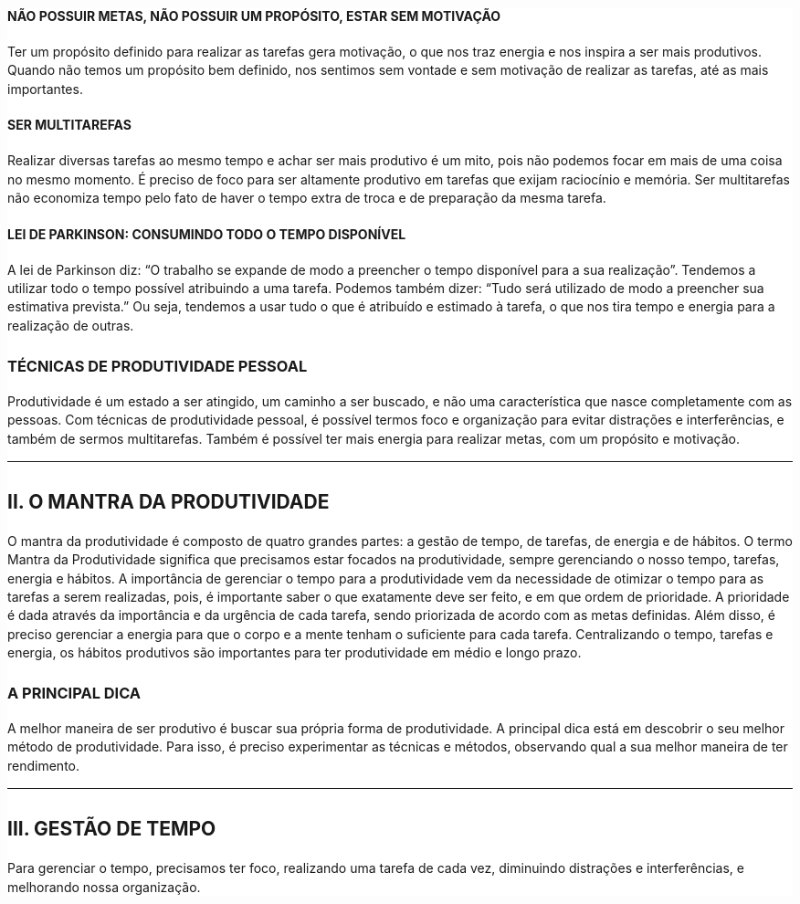 #### NÃO POSSUIR METAS, NÃO POSSUIR UM PROPÓSITO, ESTAR SEM MOTIVAÇÃO

Ter um propósito definido para realizar as tarefas gera motivação, o que nos traz energia e nos inspira a ser mais produtivos. Quando não temos um propósito bem definido, nos sentimos sem vontade e sem motivação de realizar as tarefas, até as mais importantes.

#### SER MULTITAREFAS

Realizar diversas tarefas ao mesmo tempo e achar ser mais produtivo é um mito, pois não podemos focar em mais de uma coisa no mesmo momento. É preciso de foco para ser altamente produtivo em tarefas que exijam raciocínio e memória. Ser multitarefas não economiza tempo pelo fato de haver o tempo extra de troca e de preparação da mesma tarefa.

#### LEI DE PARKINSON: CONSUMINDO TODO O TEMPO DISPONÍVEL

A lei de Parkinson diz: “O trabalho se expande de modo a preencher o tempo disponível para a sua realização”. Tendemos a utilizar todo o tempo possível atribuindo a uma tarefa. Podemos também dizer: “Tudo será utilizado de modo a preencher sua estimativa prevista.” Ou seja, tendemos a usar tudo o que é atribuído e estimado à tarefa, o que nos tira tempo e energia para a realização de outras.

### TÉCNICAS DE PRODUTIVIDADE PESSOAL

Produtividade é um estado a ser atingido, um caminho a ser buscado, e não uma característica que nasce completamente com as pessoas. Com técnicas de produtividade pessoal, é possível termos foco e organização para evitar distrações e interferências, e também de sermos multitarefas. Também é possível ter mais energia para realizar metas, com um propósito e motivação.

---

## II. O MANTRA DA PRODUTIVIDADE

O mantra da produtividade é composto de quatro grandes partes: a gestão de tempo, de tarefas, de energia e de hábitos. O termo Mantra da Produtividade significa que precisamos estar focados na produtividade, sempre gerenciando o nosso tempo, tarefas, energia e hábitos. A importância de gerenciar o tempo para a produtividade vem da necessidade de otimizar o tempo para as tarefas a serem realizadas, pois, é importante saber o que exatamente deve ser feito, e em que ordem de prioridade. A prioridade é dada através da importância e da urgência de cada tarefa, sendo priorizada de acordo com as metas definidas. Além disso, é preciso gerenciar a energia para que o corpo e a mente tenham o suficiente para cada tarefa. Centralizando o tempo, tarefas e energia, os hábitos produtivos são importantes para ter produtividade em médio e longo prazo.

### A PRINCIPAL DICA

A melhor maneira de ser produtivo é buscar sua própria forma de produtividade. A principal dica está em descobrir o seu melhor método de produtividade. Para isso, é preciso experimentar as técnicas e métodos, observando qual a sua melhor maneira de ter rendimento.

---

## III. GESTÃO DE TEMPO

Para gerenciar o tempo, precisamos ter foco, realizando uma tarefa de cada vez, diminuindo distrações e interferências, e melhorando nossa organização.
